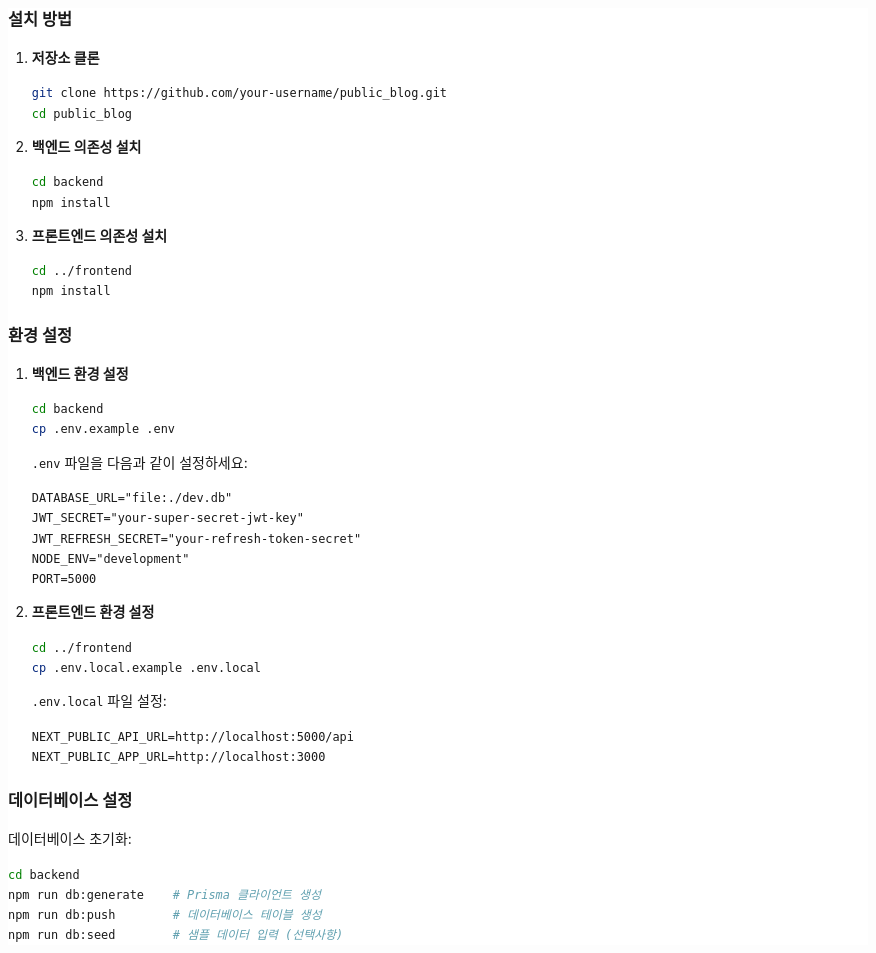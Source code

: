 ### 설치 방법

1. **저장소 클론**
   ```bash
   git clone https://github.com/your-username/public_blog.git
   cd public_blog
   ```

2. **백엔드 의존성 설치**
   ```bash
   cd backend
   npm install
   ```

3. **프론트엔드 의존성 설치**
   ```bash
   cd ../frontend
   npm install
   ```

### 환경 설정

1. **백엔드 환경 설정**
   ```bash
   cd backend
   cp .env.example .env
   ```
   
   `.env` 파일을 다음과 같이 설정하세요:
   ```env
   DATABASE_URL="file:./dev.db"
   JWT_SECRET="your-super-secret-jwt-key"
   JWT_REFRESH_SECRET="your-refresh-token-secret"
   NODE_ENV="development"
   PORT=5000
   ```

2. **프론트엔드 환경 설정**
   ```bash
   cd ../frontend
   cp .env.local.example .env.local
   ```
   
   `.env.local` 파일 설정:
   ```env
   NEXT_PUBLIC_API_URL=http://localhost:5000/api
   NEXT_PUBLIC_APP_URL=http://localhost:3000
   ```

### 데이터베이스 설정

데이터베이스 초기화:
```bash
cd backend
npm run db:generate    # Prisma 클라이언트 생성
npm run db:push        # 데이터베이스 테이블 생성
npm run db:seed        # 샘플 데이터 입력 (선택사항)
```
